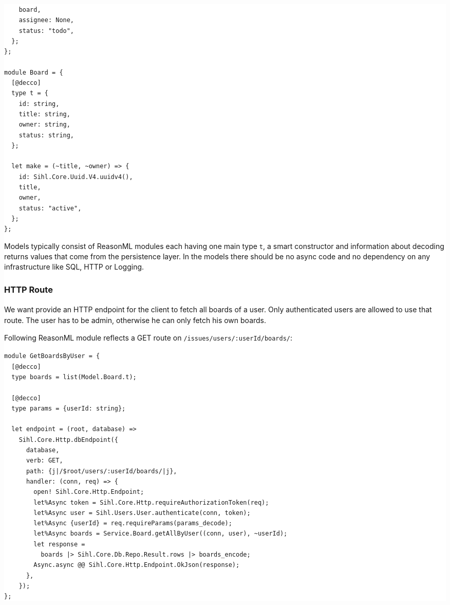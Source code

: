 ```reasonml
    board,
    assignee: None,
    status: "todo",
  };
};

module Board = {
  [@decco]
  type t = {
    id: string,
    title: string,
    owner: string,
    status: string,
  };

  let make = (~title, ~owner) => {
    id: Sihl.Core.Uuid.V4.uuidv4(),
    title,
    owner,
    status: "active",
  };
};
```

Models typically consist of ReasonML modules each having one main type `t`, a smart constructor and information about decoding returns values that come from the persistence layer. In the models there should be no async code and no dependency on any infrastructure like SQL, HTTP or Logging.

### HTTP Route

We want provide an HTTP endpoint for the client to fetch all boards of a user. Only authenticated users are allowed to use that route. The user has to be admin, otherwise he can only fetch his own boards.

Following ReasonML module reflects a GET route on `/issues/users/:userId/boards/`:

```reasonml
module GetBoardsByUser = {
  [@decco]
  type boards = list(Model.Board.t);

  [@decco]
  type params = {userId: string};

  let endpoint = (root, database) =>
    Sihl.Core.Http.dbEndpoint({
      database,
      verb: GET,
      path: {j|/$root/users/:userId/boards/|j},
      handler: (conn, req) => {
        open! Sihl.Core.Http.Endpoint;
        let%Async token = Sihl.Core.Http.requireAuthorizationToken(req);
        let%Async user = Sihl.Users.User.authenticate(conn, token);
        let%Async {userId} = req.requireParams(params_decode);
        let%Async boards = Service.Board.getAllByUser((conn, user), ~userId);
        let response =
          boards |> Sihl.Core.Db.Repo.Result.rows |> boards_encode;
        Async.async @@ Sihl.Core.Http.Endpoint.OkJson(response);
      },
    });
};
```
